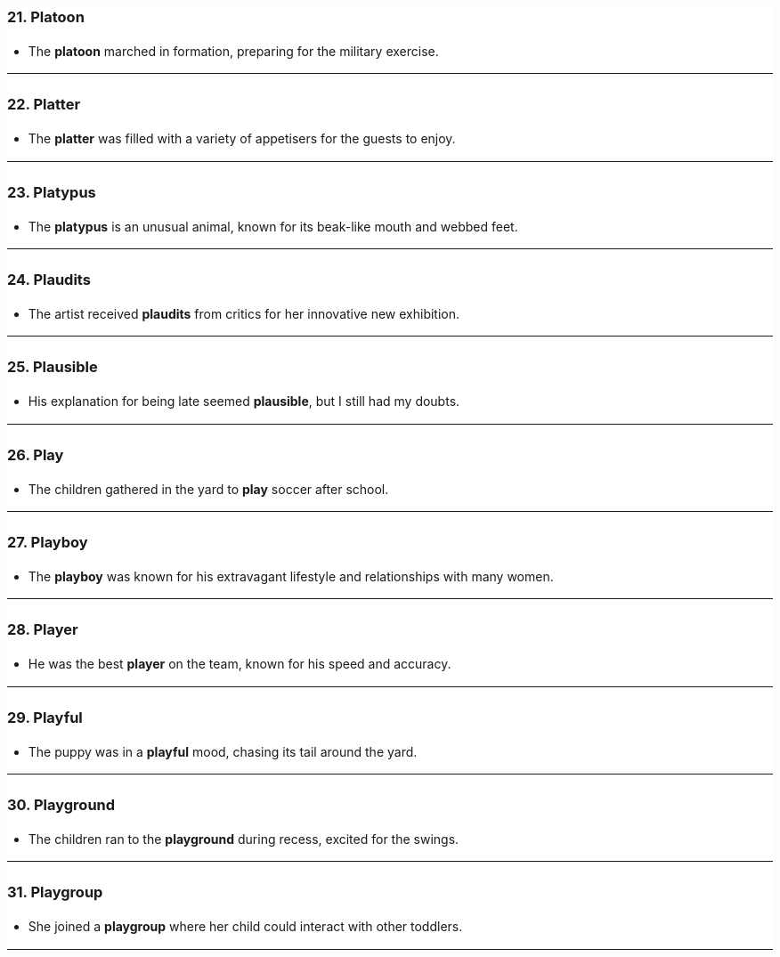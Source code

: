 ### 21. **Platoon**  
- The **platoon** marched in formation, preparing for the military exercise.  

---

### 22. **Platter**  
- The **platter** was filled with a variety of appetisers for the guests to enjoy.  

---

### 23. **Platypus**  
- The **platypus** is an unusual animal, known for its beak-like mouth and webbed feet.  

---

### 24. **Plaudits**  
- The artist received **plaudits** from critics for her innovative new exhibition.  

---

### 25. **Plausible**  
- His explanation for being late seemed **plausible**, but I still had my doubts.  

---

### 26. **Play**  
- The children gathered in the yard to **play** soccer after school.  

---

### 27. **Playboy**  
- The **playboy** was known for his extravagant lifestyle and relationships with many women.  

---

### 28. **Player**  
- He was the best **player** on the team, known for his speed and accuracy.  

---

### 29. **Playful**  
- The puppy was in a **playful** mood, chasing its tail around the yard.  

---

### 30. **Playground**  
- The children ran to the **playground** during recess, excited for the swings.  

---

### 31. **Playgroup**  
- She joined a **playgroup** where her child could interact with other toddlers.  

---